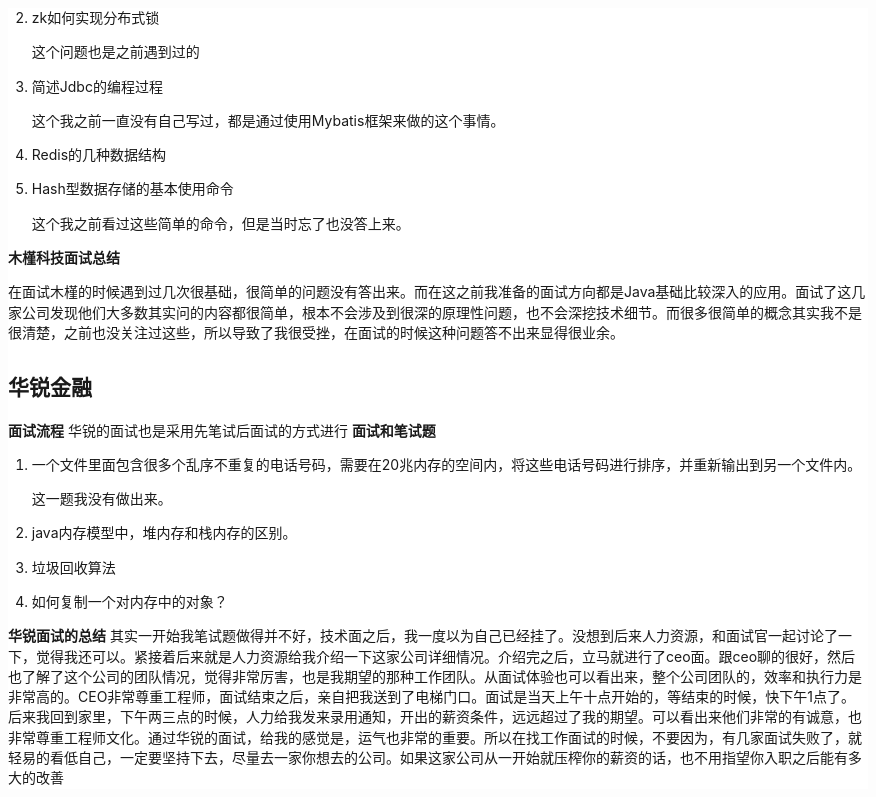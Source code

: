 2. zk如何实现分布式锁

   这个问题也是之前遇到过的

3. 简述Jdbc的编程过程

   这个我之前一直没有自己写过，都是通过使用Mybatis框架来做的这个事情。

4. Redis的几种数据结构

5. Hash型数据存储的基本使用命令

   这个我之前看过这些简单的命令，但是当时忘了也没答上来。

**木槿科技面试总结**

在面试木槿的时候遇到过几次很基础，很简单的问题没有答出来。而在这之前我准备的面试方向都是Java基础比较深入的应用。面试了这几家公司发现他们大多数其实问的内容都很简单，根本不会涉及到很深的原理性问题，也不会深挖技术细节。而很多很简单的概念其实我不是很清楚，之前也没关注过这些，所以导致了我很受挫，在面试的时候这种问题答不出来显得很业余。

## 华锐金融
**面试流程**
华锐的面试也是采用先笔试后面试的方式进行
**面试和笔试题**

1. 一个文件里面包含很多个乱序不重复的电话号码，需要在20兆内存的空间内，将这些电话号码进行排序，并重新输出到另一个文件内。

   这一题我没有做出来。

2. java内存模型中，堆内存和栈内存的区别。

3. 垃圾回收算法

4. 如何复制一个对内存中的对象？

**华锐面试的总结**
其实一开始我笔试题做得并不好，技术面之后，我一度以为自己已经挂了。没想到后来人力资源，和面试官一起讨论了一下，觉得我还可以。紧接着后来就是人力资源给我介绍一下这家公司详细情况。介绍完之后，立马就进行了ceo面。跟ceo聊的很好，然后也了解了这个公司的团队情况，觉得非常厉害，也是我期望的那种工作团队。从面试体验也可以看出来，整个公司团队的，效率和执行力是非常高的。CEO非常尊重工程师，面试结束之后，亲自把我送到了电梯门口。面试是当天上午十点开始的，等结束的时候，快下午1点了。后来我回到家里，下午两三点的时候，人力给我发来录用通知，开出的薪资条件，远远超过了我的期望。可以看出来他们非常的有诚意，也非常尊重工程师文化。通过华锐的面试，给我的感觉是，运气也非常的重要。所以在找工作面试的时候，不要因为，有几家面试失败了，就轻易的看低自己，一定要坚持下去，尽量去一家你想去的公司。如果这家公司从一开始就压榨你的薪资的话，也不用指望你入职之后能有多大的改善